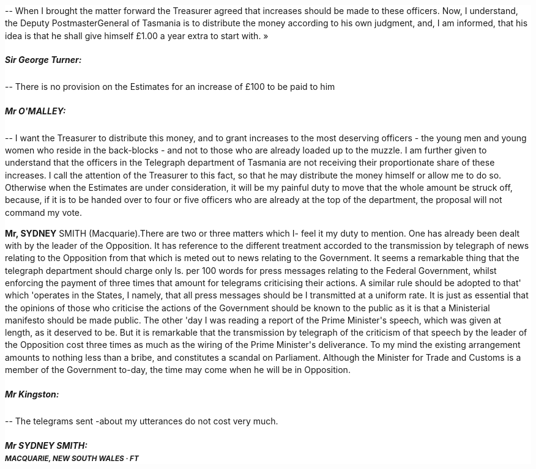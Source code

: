 -- When I brought the matter forward the Treasurer agreed that increases should be made to these officers. Now, I understand, the  Deputy  PostmasterGeneral of Tasmania is to distribute the money according to his own judgment, and, I am informed, that his idea is that he shall give himself £1.00 a year extra to start with. » 

##### Sir George Turner:

-- There is no provision on the Estimates for an increase of £100 to be paid to him 

##### Mr O'MALLEY:

-- I want the Treasurer to distribute this money, and to grant increases to the most deserving officers - the young men and young women who reside in the back-blocks - and not to those who are already loaded up to the muzzle. I am further given to understand that the officers in the Telegraph department of Tasmania are not receiving their proportionate share of these increases. I call the attention of the Treasurer to this fact, so that he may distribute the money himself or allow me to do so. Otherwise when the Estimates are under consideration, it will be my painful duty to move that the whole amount be struck off, because, if it is to be handed over to four or five officers who are already at the top of the department, the proposal will not command my vote. 


 **Mr, SYDNEY** SMITH (Macquarie).There are two or three matters which I- feel it my duty to mention. One has already been dealt with by the leader of the Opposition. It has reference to the different treatment accorded to the transmission by telegraph of news relating to the Opposition from that which is meted out to news relating to the Government. It seems a remarkable thing that the telegraph department should charge only ls. per 100 words for press messages relating to the Federal Government, whilst enforcing the payment of three times that amount for telegrams criticising their actions. A similar rule should be adopted to that' which 'operates in the States, I namely, that all press messages should be I transmitted at a uniform rate. It is just  as essential that the opinions of those who  criticise the actions of the Government  should be known to the public as it is that  a Ministerial manifesto should be made public. The other 'day I was reading a report of the Prime Minister's speech, which was given at length, as it deserved to be. But it is remarkable that the transmission by telegraph of the criticism of that speech by the leader of the Opposition cost three times as much as the wiring of the Prime Minister's deliverance. To my mind the existing arrangement amounts to nothing less than a bribe, and constitutes a scandal on Parliament. Although the Minister for Trade and Customs is a member of the Government to-day, the time may come when he will be in Opposition. 

##### Mr Kingston:

-- The telegrams sent -about my utterances do not cost very much. 

##### Mr SYDNEY SMITH:<br><small class="text-muted">MACQUARIE, NEW SOUTH WALES &middot; FT</small>
